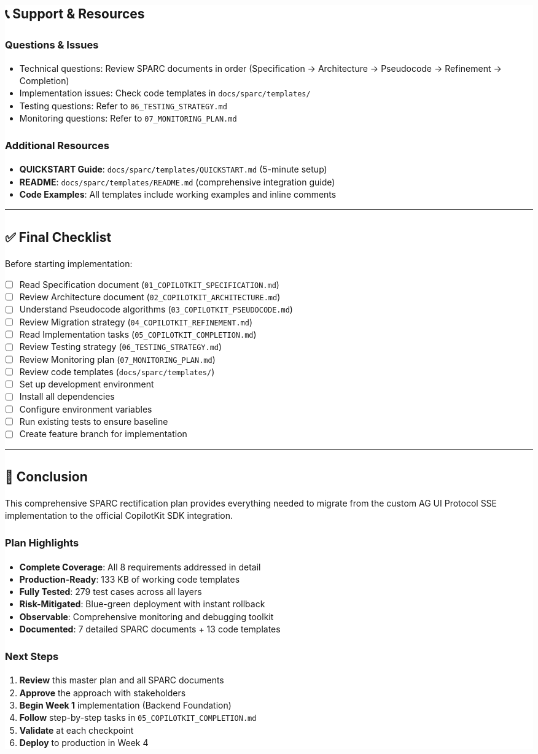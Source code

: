 
## 📞 Support & Resources

### Questions & Issues
- Technical questions: Review SPARC documents in order (Specification → Architecture → Pseudocode → Refinement → Completion)
- Implementation issues: Check code templates in `docs/sparc/templates/`
- Testing questions: Refer to `06_TESTING_STRATEGY.md`
- Monitoring questions: Refer to `07_MONITORING_PLAN.md`

### Additional Resources
- **QUICKSTART Guide**: `docs/sparc/templates/QUICKSTART.md` (5-minute setup)
- **README**: `docs/sparc/templates/README.md` (comprehensive integration guide)
- **Code Examples**: All templates include working examples and inline comments

---

## ✅ Final Checklist

Before starting implementation:
- [ ] Read Specification document (`01_COPILOTKIT_SPECIFICATION.md`)
- [ ] Review Architecture document (`02_COPILOTKIT_ARCHITECTURE.md`)
- [ ] Understand Pseudocode algorithms (`03_COPILOTKIT_PSEUDOCODE.md`)
- [ ] Review Migration strategy (`04_COPILOTKIT_REFINEMENT.md`)
- [ ] Read Implementation tasks (`05_COPILOTKIT_COMPLETION.md`)
- [ ] Review Testing strategy (`06_TESTING_STRATEGY.md`)
- [ ] Review Monitoring plan (`07_MONITORING_PLAN.md`)
- [ ] Review code templates (`docs/sparc/templates/`)
- [ ] Set up development environment
- [ ] Install all dependencies
- [ ] Configure environment variables
- [ ] Run existing tests to ensure baseline
- [ ] Create feature branch for implementation

---

## 🎉 Conclusion

This comprehensive SPARC rectification plan provides everything needed to migrate from the custom AG UI Protocol SSE implementation to the official CopilotKit SDK integration.

### Plan Highlights
- **Complete Coverage**: All 8 requirements addressed in detail
- **Production-Ready**: 133 KB of working code templates
- **Fully Tested**: 279 test cases across all layers
- **Risk-Mitigated**: Blue-green deployment with instant rollback
- **Observable**: Comprehensive monitoring and debugging toolkit
- **Documented**: 7 detailed SPARC documents + 13 code templates

### Next Steps
1. **Review** this master plan and all SPARC documents
2. **Approve** the approach with stakeholders
3. **Begin Week 1** implementation (Backend Foundation)
4. **Follow** step-by-step tasks in `05_COPILOTKIT_COMPLETION.md`
5. **Validate** at each checkpoint
6. **Deploy** to production in Week 4
